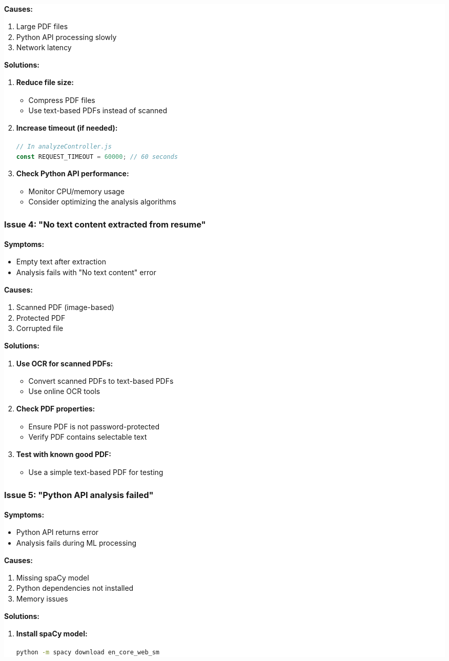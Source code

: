 **Causes:**
1. Large PDF files
2. Python API processing slowly
3. Network latency

**Solutions:**
1. **Reduce file size:**
   - Compress PDF files
   - Use text-based PDFs instead of scanned

2. **Increase timeout (if needed):**
   ```javascript
   // In analyzeController.js
   const REQUEST_TIMEOUT = 60000; // 60 seconds
   ```

3. **Check Python API performance:**
   - Monitor CPU/memory usage
   - Consider optimizing the analysis algorithms

### Issue 4: "No text content extracted from resume"

**Symptoms:**
- Empty text after extraction
- Analysis fails with "No text content" error

**Causes:**
1. Scanned PDF (image-based)
2. Protected PDF
3. Corrupted file

**Solutions:**
1. **Use OCR for scanned PDFs:**
   - Convert scanned PDFs to text-based PDFs
   - Use online OCR tools

2. **Check PDF properties:**
   - Ensure PDF is not password-protected
   - Verify PDF contains selectable text

3. **Test with known good PDF:**
   - Use a simple text-based PDF for testing

### Issue 5: "Python API analysis failed"

**Symptoms:**
- Python API returns error
- Analysis fails during ML processing

**Causes:**
1. Missing spaCy model
2. Python dependencies not installed
3. Memory issues

**Solutions:**
1. **Install spaCy model:**
   ```bash
   python -m spacy download en_core_web_sm
   ```
